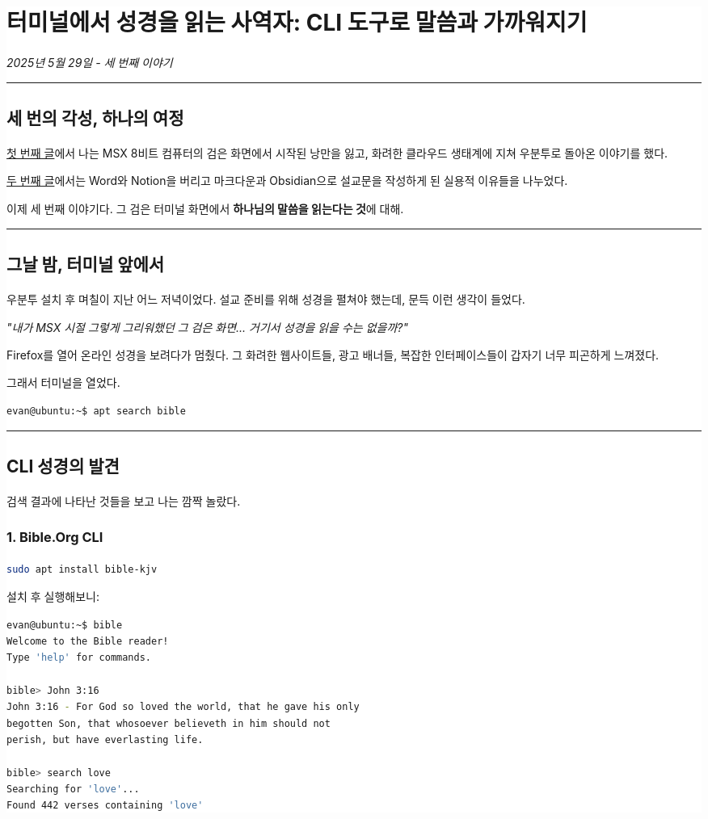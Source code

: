 # 터미널에서 성경을 읽는 사역자: CLI 도구로 말씀과 가까워지기

*2025년 5월 29일 - 세 번째 이야기*

---

## 세 번의 각성, 하나의 여정

[첫 번째 글](링크)에서 나는 MSX 8비트 컴퓨터의 검은 화면에서 시작된 낭만을 잃고, 화려한 클라우드 생태계에 지쳐 우분투로 돌아온 이야기를 했다.

[두 번째 글](링크)에서는 Word와 Notion을 버리고 마크다운과 Obsidian으로 설교문을 작성하게 된 실용적 이유들을 나누었다.

이제 세 번째 이야기다. 그 검은 터미널 화면에서 **하나님의 말씀을 읽는다는 것**에 대해.

---

## 그날 밤, 터미널 앞에서

우분투 설치 후 며칠이 지난 어느 저녁이었다. 설교 준비를 위해 성경을 펼쳐야 했는데, 문득 이런 생각이 들었다.

*"내가 MSX 시절 그렇게 그리워했던 그 검은 화면... 거기서 성경을 읽을 수는 없을까?"*

Firefox를 열어 온라인 성경을 보려다가 멈췄다. 그 화려한 웹사이트들, 광고 배너들, 복잡한 인터페이스들이 갑자기 너무 피곤하게 느껴졌다.

그래서 터미널을 열었다.

```bash
evan@ubuntu:~$ apt search bible
```

---

## CLI 성경의 발견

검색 결과에 나타난 것들을 보고 나는 깜짝 놀랐다.

### **1. Bible.Org CLI**
```bash
sudo apt install bible-kjv
```

설치 후 실행해보니:

```bash
evan@ubuntu:~$ bible
Welcome to the Bible reader!
Type 'help' for commands.

bible> John 3:16
John 3:16 - For God so loved the world, that he gave his only 
begotten Son, that whosoever believeth in him should not 
perish, but have everlasting life.

bible> search love
Searching for 'love'...
Found 442 verses containing 'love'
```
